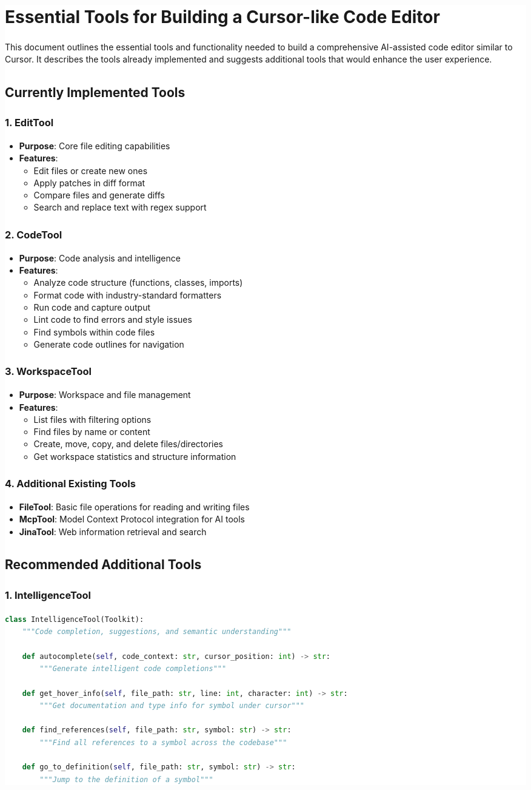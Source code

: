 # Essential Tools for Building a Cursor-like Code Editor

This document outlines the essential tools and functionality needed to build a comprehensive AI-assisted code editor similar to Cursor. It describes the tools already implemented and suggests additional tools that would enhance the user experience.

## Currently Implemented Tools

### 1. EditTool
- **Purpose**: Core file editing capabilities
- **Features**:
  - Edit files or create new ones
  - Apply patches in diff format
  - Compare files and generate diffs
  - Search and replace text with regex support

### 2. CodeTool
- **Purpose**: Code analysis and intelligence
- **Features**:
  - Analyze code structure (functions, classes, imports)
  - Format code with industry-standard formatters
  - Run code and capture output
  - Lint code to find errors and style issues
  - Find symbols within code files
  - Generate code outlines for navigation

### 3. WorkspaceTool
- **Purpose**: Workspace and file management
- **Features**:
  - List files with filtering options
  - Find files by name or content
  - Create, move, copy, and delete files/directories
  - Get workspace statistics and structure information

### 4. Additional Existing Tools
- **FileTool**: Basic file operations for reading and writing files
- **McpTool**: Model Context Protocol integration for AI tools
- **JinaTool**: Web information retrieval and search

## Recommended Additional Tools

### 1. IntelligenceTool
```python
class IntelligenceTool(Toolkit):
    """Code completion, suggestions, and semantic understanding"""
    
    def autocomplete(self, code_context: str, cursor_position: int) -> str:
        """Generate intelligent code completions"""
        
    def get_hover_info(self, file_path: str, line: int, character: int) -> str:
        """Get documentation and type info for symbol under cursor"""
        
    def find_references(self, file_path: str, symbol: str) -> str:
        """Find all references to a symbol across the codebase"""
        
    def go_to_definition(self, file_path: str, symbol: str) -> str:
        """Jump to the definition of a symbol"""
```
